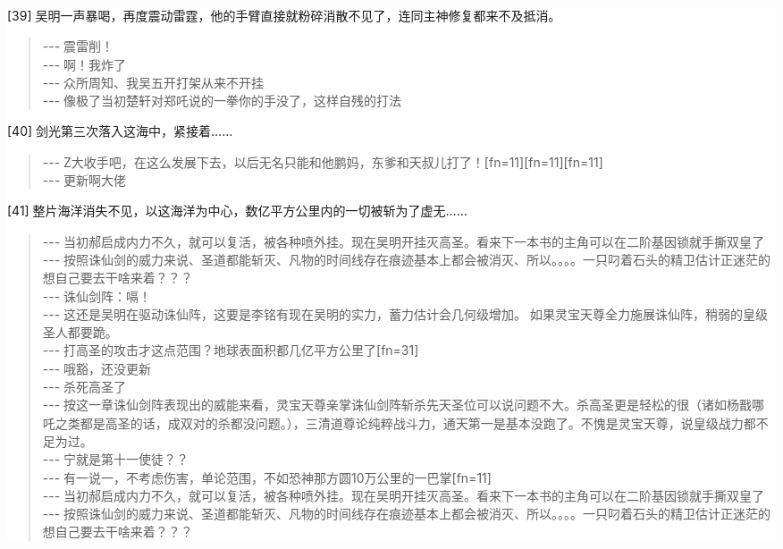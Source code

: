 [39] 吴明一声暴喝，再度震动雷霆，他的手臂直接就粉碎消散不见了，连同主神修复都来不及抵消。
>--- 震雷削！<br>
>--- 啊！我炸了<br>
>--- 众所周知、我吴五开打架从来不开挂<br>
>--- 像极了当初楚轩对郑吒说的一拳你的手没了，这样自残的打法<br>

[40] 剑光第三次落入这海中，紧接着……
>--- Z大收手吧，在这么发展下去，以后无名只能和他鹏妈，东爹和天叔儿打了！[fn=11][fn=11][fn=11]<br>
>--- 更新啊大佬<br>

[41] 整片海洋消失不见，以这海洋为中心，数亿平方公里内的一切被斩为了虚无……
>--- 当初郝启成内力不久，就可以复活，被各种喷外挂。现在吴明开挂灭高圣。看来下一本书的主角可以在二阶基因锁就手撕双皇了<br>
>--- 按照诛仙剑的威力来说、圣道都能斩灭、凡物的时间线存在痕迹基本上都会被消灭、所以。。。。一只叼着石头的精卫估计正迷茫的想自己要去干啥来着？？？<br>
>--- 诛仙剑阵：嗝！<br>
>--- 这还是吴明在驱动诛仙阵，这要是李铭有现在吴明的实力，蓄力估计会几何级增加。
如果灵宝天尊全力施展诛仙阵，稍弱的皇级圣人都要跪。<br>
>--- 打高圣的攻击才这点范围？地球表面积都几亿平方公里了[fn=31]<br>
>--- 哦豁，还没更新<br>
>--- 杀死高圣了<br>
>--- 按这一章诛仙剑阵表现出的威能来看，灵宝天尊亲掌诛仙剑阵斩杀先天圣位可以说问题不大。杀高圣更是轻松的很（诸如杨戬哪吒之类都是高圣的话，成双对的杀都没问题。），三清道尊论纯粹战斗力，通天第一是基本没跑了。不愧是灵宝天尊，说皇级战力都不足为过。<br>
>--- 宁就是第十一使徒？？<br>
>--- 有一说一，不考虑伤害，单论范围，不如恐神那方圆10万公里的一巴掌[fn=11]<br>
>--- 当初郝启成内力不久，就可以复活，被各种喷外挂。现在吴明开挂灭高圣。看来下一本书的主角可以在二阶基因锁就手撕双皇了<br>
>--- 按照诛仙剑的威力来说、圣道都能斩灭、凡物的时间线存在痕迹基本上都会被消灭、所以。。。。一只叼着石头的精卫估计正迷茫的想自己要去干啥来着？？？<br>
